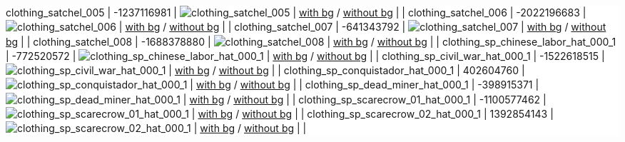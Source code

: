 clothing_satchel_005 | -1237116981 | ![clothing_satchel_005](http://femga.com/images/samples/ui_textures/inventory_items/clothing_satchel_005.png) | [with bg](http://femga.com/images/samples/ui_textures/inventory_items/clothing_satchel_005.png) / [without bg](http://femga.com/images/samples/ui_textures_no_bg/inventory_items/clothing_satchel_005.png)
 |  | 
clothing_satchel_006 | -2022196683 | ![clothing_satchel_006](http://femga.com/images/samples/ui_textures/inventory_items/clothing_satchel_006.png) | [with bg](http://femga.com/images/samples/ui_textures/inventory_items/clothing_satchel_006.png) / [without bg](http://femga.com/images/samples/ui_textures_no_bg/inventory_items/clothing_satchel_006.png)
 |  | 
clothing_satchel_007 | -641343792 | ![clothing_satchel_007](http://femga.com/images/samples/ui_textures/inventory_items/clothing_satchel_007.png) | [with bg](http://femga.com/images/samples/ui_textures/inventory_items/clothing_satchel_007.png) / [without bg](http://femga.com/images/samples/ui_textures_no_bg/inventory_items/clothing_satchel_007.png)
 |  | 
clothing_satchel_008 | -1688378880 | ![clothing_satchel_008](http://femga.com/images/samples/ui_textures/inventory_items/clothing_satchel_008.png) | [with bg](http://femga.com/images/samples/ui_textures/inventory_items/clothing_satchel_008.png) / [without bg](http://femga.com/images/samples/ui_textures_no_bg/inventory_items/clothing_satchel_008.png)
 |  | 
clothing_sp_chinese_labor_hat_000_1 | -772520572 | ![clothing_sp_chinese_labor_hat_000_1](http://femga.com/images/samples/ui_textures/inventory_items/clothing_sp_chinese_labor_hat_000_1.png) | [with bg](http://femga.com/images/samples/ui_textures/inventory_items/clothing_sp_chinese_labor_hat_000_1.png) / [without bg](http://femga.com/images/samples/ui_textures_no_bg/inventory_items/clothing_sp_chinese_labor_hat_000_1.png)
 |  | 
clothing_sp_civil_war_hat_000_1 | -1522618515 | ![clothing_sp_civil_war_hat_000_1](http://femga.com/images/samples/ui_textures/inventory_items/clothing_sp_civil_war_hat_000_1.png) | [with bg](http://femga.com/images/samples/ui_textures/inventory_items/clothing_sp_civil_war_hat_000_1.png) / [without bg](http://femga.com/images/samples/ui_textures_no_bg/inventory_items/clothing_sp_civil_war_hat_000_1.png)
 |  | 
clothing_sp_conquistador_hat_000_1 | 402604760 | ![clothing_sp_conquistador_hat_000_1](http://femga.com/images/samples/ui_textures/inventory_items/clothing_sp_conquistador_hat_000_1.png) | [with bg](http://femga.com/images/samples/ui_textures/inventory_items/clothing_sp_conquistador_hat_000_1.png) / [without bg](http://femga.com/images/samples/ui_textures_no_bg/inventory_items/clothing_sp_conquistador_hat_000_1.png)
 |  | 
clothing_sp_dead_miner_hat_000_1 | -398915371 | ![clothing_sp_dead_miner_hat_000_1](http://femga.com/images/samples/ui_textures/inventory_items/clothing_sp_dead_miner_hat_000_1.png) | [with bg](http://femga.com/images/samples/ui_textures/inventory_items/clothing_sp_dead_miner_hat_000_1.png) / [without bg](http://femga.com/images/samples/ui_textures_no_bg/inventory_items/clothing_sp_dead_miner_hat_000_1.png)
 |  | 
clothing_sp_scarecrow_01_hat_000_1 | -1100577462 | ![clothing_sp_scarecrow_01_hat_000_1](http://femga.com/images/samples/ui_textures/inventory_items/clothing_sp_scarecrow_01_hat_000_1.png) | [with bg](http://femga.com/images/samples/ui_textures/inventory_items/clothing_sp_scarecrow_01_hat_000_1.png) / [without bg](http://femga.com/images/samples/ui_textures_no_bg/inventory_items/clothing_sp_scarecrow_01_hat_000_1.png)
 |  | 
clothing_sp_scarecrow_02_hat_000_1 | 1392854143 | ![clothing_sp_scarecrow_02_hat_000_1](http://femga.com/images/samples/ui_textures/inventory_items/clothing_sp_scarecrow_02_hat_000_1.png) | [with bg](http://femga.com/images/samples/ui_textures/inventory_items/clothing_sp_scarecrow_02_hat_000_1.png) / [without bg](http://femga.com/images/samples/ui_textures_no_bg/inventory_items/clothing_sp_scarecrow_02_hat_000_1.png)
 |  | 